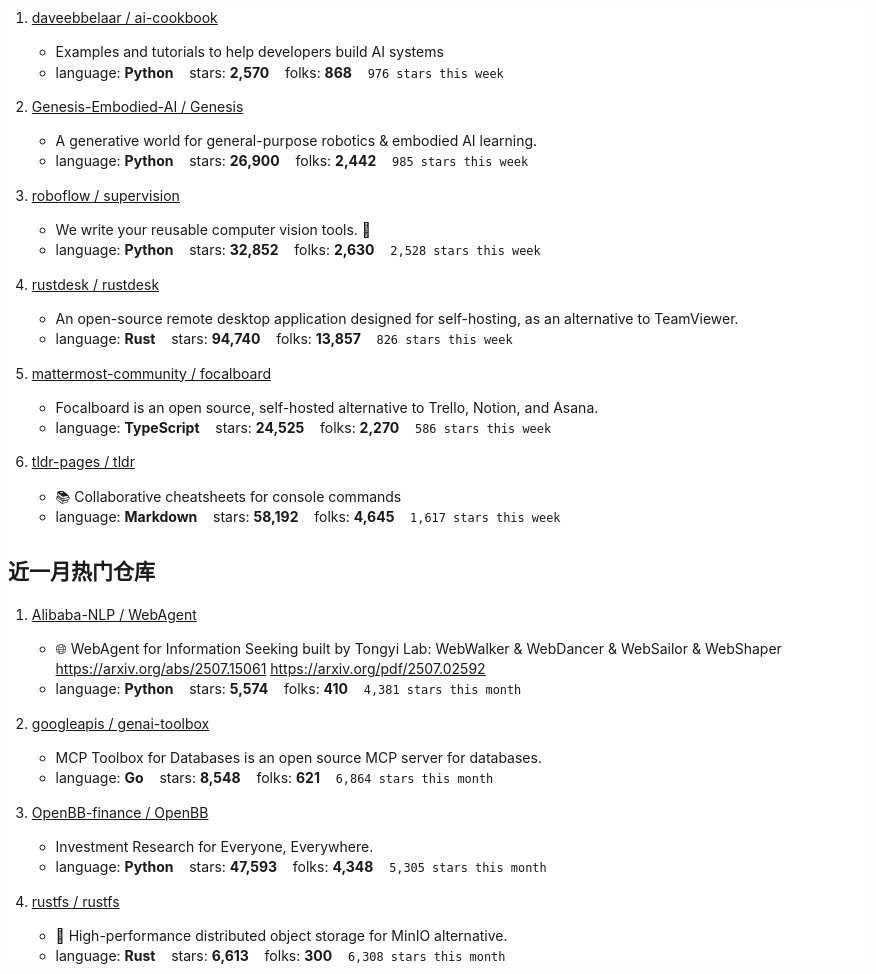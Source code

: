 1. [daveebbelaar / ai-cookbook](https://github.com/daveebbelaar/ai-cookbook)
    - Examples and tutorials to help developers build AI systems
    - language: **Python** &nbsp;&nbsp; stars: **2,570** &nbsp;&nbsp; folks: **868**  &nbsp;&nbsp; `976 stars this week`

1. [Genesis-Embodied-AI / Genesis](https://github.com/Genesis-Embodied-AI/Genesis)
    - A generative world for general-purpose robotics & embodied AI learning.
    - language: **Python** &nbsp;&nbsp; stars: **26,900** &nbsp;&nbsp; folks: **2,442**  &nbsp;&nbsp; `985 stars this week`

1. [roboflow / supervision](https://github.com/roboflow/supervision)
    - We write your reusable computer vision tools. 💜
    - language: **Python** &nbsp;&nbsp; stars: **32,852** &nbsp;&nbsp; folks: **2,630**  &nbsp;&nbsp; `2,528 stars this week`

1. [rustdesk / rustdesk](https://github.com/rustdesk/rustdesk)
    - An open-source remote desktop application designed for self-hosting, as an alternative to TeamViewer.
    - language: **Rust** &nbsp;&nbsp; stars: **94,740** &nbsp;&nbsp; folks: **13,857**  &nbsp;&nbsp; `826 stars this week`

1. [mattermost-community / focalboard](https://github.com/mattermost-community/focalboard)
    - Focalboard is an open source, self-hosted alternative to Trello, Notion, and Asana.
    - language: **TypeScript** &nbsp;&nbsp; stars: **24,525** &nbsp;&nbsp; folks: **2,270**  &nbsp;&nbsp; `586 stars this week`

1. [tldr-pages / tldr](https://github.com/tldr-pages/tldr)
    - 📚 Collaborative cheatsheets for console commands
    - language: **Markdown** &nbsp;&nbsp; stars: **58,192** &nbsp;&nbsp; folks: **4,645**  &nbsp;&nbsp; `1,617 stars this week`


## 近一月热门仓库

1. [Alibaba-NLP / WebAgent](https://github.com/Alibaba-NLP/WebAgent)
    - 🌐 WebAgent for Information Seeking built by Tongyi Lab: WebWalker & WebDancer & WebSailor & WebShaper https://arxiv.org/abs/2507.15061 https://arxiv.org/pdf/2507.02592
    - language: **Python** &nbsp;&nbsp; stars: **5,574** &nbsp;&nbsp; folks: **410**  &nbsp;&nbsp; `4,381 stars this month`

1. [googleapis / genai-toolbox](https://github.com/googleapis/genai-toolbox)
    - MCP Toolbox for Databases is an open source MCP server for databases.
    - language: **Go** &nbsp;&nbsp; stars: **8,548** &nbsp;&nbsp; folks: **621**  &nbsp;&nbsp; `6,864 stars this month`

1. [OpenBB-finance / OpenBB](https://github.com/OpenBB-finance/OpenBB)
    - Investment Research for Everyone, Everywhere.
    - language: **Python** &nbsp;&nbsp; stars: **47,593** &nbsp;&nbsp; folks: **4,348**  &nbsp;&nbsp; `5,305 stars this month`

1. [rustfs / rustfs](https://github.com/rustfs/rustfs)
    - 🚀 High-performance distributed object storage for MinIO alternative.
    - language: **Rust** &nbsp;&nbsp; stars: **6,613** &nbsp;&nbsp; folks: **300**  &nbsp;&nbsp; `6,308 stars this month`
